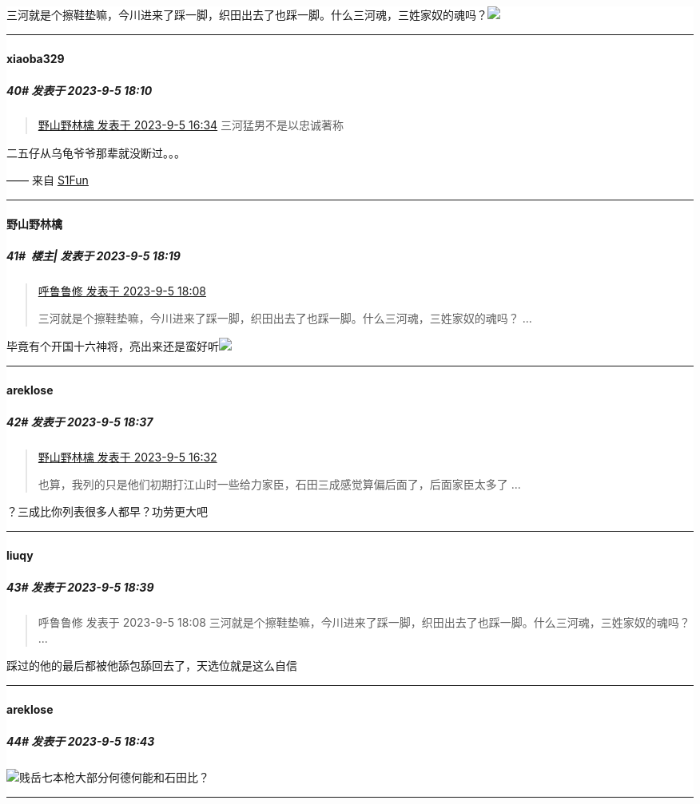 三河就是个擦鞋垫嘛，今川进来了踩一脚，织田出去了也踩一脚。什么三河魂，三姓家奴的魂吗？<img src="https://static.saraba1st.com/image/smiley/face2017/048.png" referrerpolicy="no-referrer">

*****

####  xiaoba329  
##### 40#       发表于 2023-9-5 18:10

<blockquote><a href="httphttps://bbs.saraba1st.com/2b/forum.php?mod=redirect&amp;goto=findpost&amp;pid=62301373&amp;ptid=2151477" target="_blank">野山野林檎 发表于 2023-9-5 16:34</a>
三河猛男不是以忠诚著称</blockquote>
二五仔从乌龟爷爷那辈就没断过。。。

—— 来自 [S1Fun](https://s1fun.koalcat.com)

*****

####  野山野林檎  
##### 41#         楼主| 发表于 2023-9-5 18:19

<blockquote><a href="httphttps://bbs.saraba1st.com/2b/forum.php?mod=redirect&amp;goto=findpost&amp;pid=62302400&amp;ptid=2151477" target="_blank">呼鲁鲁修 发表于 2023-9-5 18:08</a>

三河就是个擦鞋垫嘛，今川进来了踩一脚，织田出去了也踩一脚。什么三河魂，三姓家奴的魂吗？ ...</blockquote>
毕竟有个开国十六神将，亮出来还是蛮好听<img src="https://static.saraba1st.com/image/smiley/face2017/044.png" referrerpolicy="no-referrer">

*****

####  areklose  
##### 42#       发表于 2023-9-5 18:37

<blockquote><a href="httphttps://bbs.saraba1st.com/2b/forum.php?mod=redirect&amp;goto=findpost&amp;pid=62301357&amp;ptid=2151477" target="_blank">野山野林檎 发表于 2023-9-5 16:32</a>

也算，我列的只是他们初期打江山时一些给力家臣，石田三成感觉算偏后面了，后面家臣太多了 ...</blockquote>
？三成比你列表很多人都早？功劳更大吧

*****

####  liuqy  
##### 43#       发表于 2023-9-5 18:39

<blockquote>呼鲁鲁修 发表于 2023-9-5 18:08
三河就是个擦鞋垫嘛，今川进来了踩一脚，织田出去了也踩一脚。什么三河魂，三姓家奴的魂吗？ ...</blockquote>
踩过的他的最后都被他舔包舔回去了，天选位就是这么自信

*****

####  areklose  
##### 44#       发表于 2023-9-5 18:43

<img src="https://static.saraba1st.com/image/smiley/face2017/067.png" referrerpolicy="no-referrer">贱岳七本枪大部分何德何能和石田比？

*****
